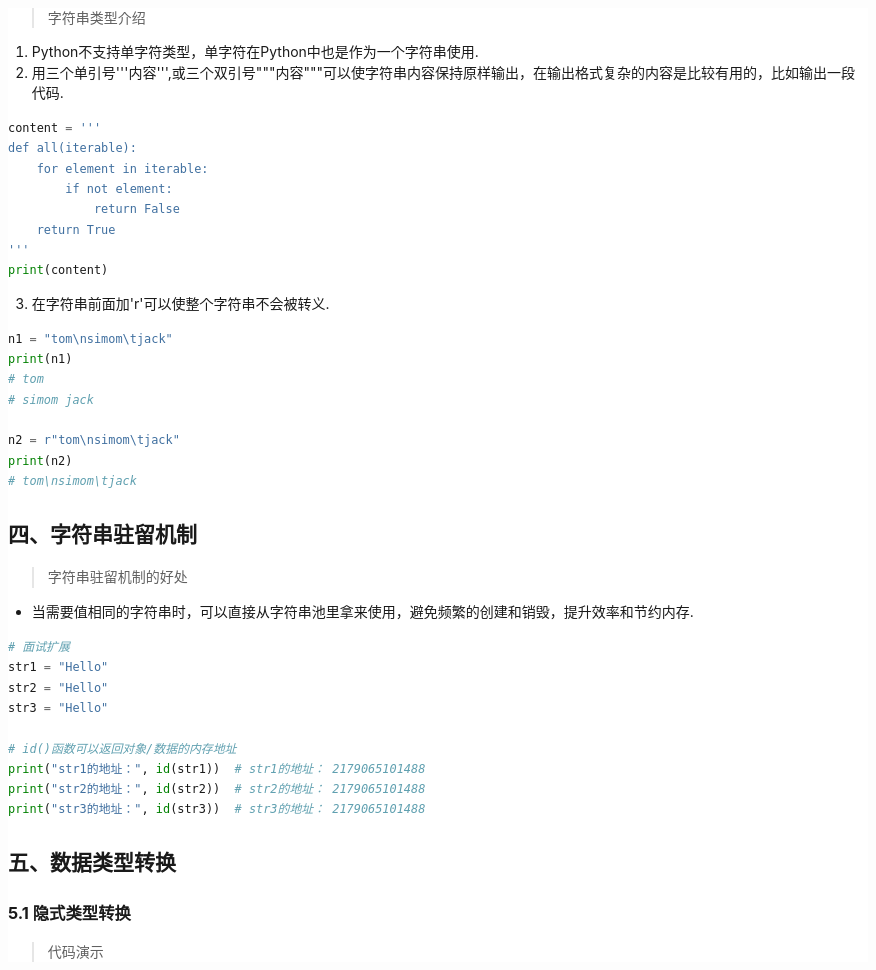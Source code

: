 > 字符串类型介绍

1. Python不支持单字符类型，单字符在Python中也是作为一个字符串使用.
2. 用三个单引号'''内容''',或三个双引号"""内容"""可以使字符串内容保持原样输出，在输出格式复杂的内容是比较有用的，比如输出一段代码.

```py
content = '''
def all(iterable):
    for element in iterable:
        if not element:
            return False
    return True
'''
print(content)
```

3. 在字符串前面加'r'可以使整个字符串不会被转义.

```py
n1 = "tom\nsimom\tjack"
print(n1)
# tom
# simom	jack

n2 = r"tom\nsimom\tjack"
print(n2)
# tom\nsimom\tjack
```



## 四、字符串驻留机制

> 字符串驻留机制的好处

- 当需要值相同的字符串时，可以直接从字符串池里拿来使用，避免频繁的创建和销毁，提升效率和节约内存.

```py
# 面试扩展
str1 = "Hello"
str2 = "Hello"
str3 = "Hello"

# id()函数可以返回对象/数据的内存地址
print("str1的地址：", id(str1))  # str1的地址： 2179065101488
print("str2的地址：", id(str2))  # str2的地址： 2179065101488
print("str3的地址：", id(str3))  # str3的地址： 2179065101488
```



## 五、数据类型转换

### 5.1 隐式类型转换

> 代码演示
